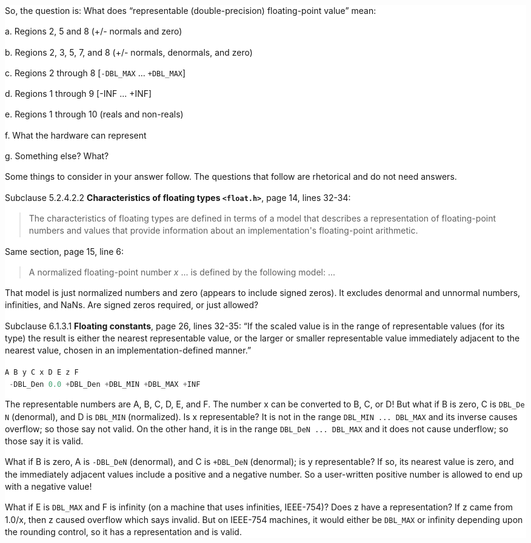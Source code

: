 So, the question is: What does “representable (double-precision) floating-point
value” mean:

a. Regions 2, 5 and 8 (\+/- normals and zero)

b. Regions 2, 3, 5, 7, and 8 (\+/- normals, denormals, and zero)

c. Regions 2 through 8 \[`-DBL_MAX` ... `+DBL_MAX`\]

d. Regions 1 through 9 \[-INF ... \+INF\]

e. Regions 1 through 10 (reals and non-reals)

f. What the hardware can represent

g. Something else? What?

Some things to consider in your answer follow. The questions that follow are
rhetorical and do not need answers.

Subclause 5.2.4.2.2 **Characteristics of floating types `<float.h>`**, page 14,
lines 32-34:

> The characteristics of floating types are defined in terms of a model that
> describes a representation of floating-point numbers and values that provide
> information about an implementation's floating-point arithmetic.

Same section, page 15, line 6:

> A normalized floating-point number *x* ... is defined by the following model:
> ...

That model is just normalized numbers and zero (appears to include signed
zeros). It excludes denormal and unnormal numbers, infinities, and NaNs. Are
signed zeros required, or just allowed?

Subclause 6.1.3.1 **Floating constants**, page 26, lines 32-35: “If the scaled
value is in the range of representable values (for its type) the result is
either the nearest representable value, or the larger or smaller representable
value immediately adjacent to the nearest value, chosen in an
implementation-defined manner.”

```c
A B y C x D E z F
 -DBL_Den 0.0 +DBL_Den +DBL_MIN +DBL_MAX +INF
```

The representable numbers are A, B, C, D, E, and F. The number x can be
converted to B, C, or D! But what if B is zero, C is `DBL_DeN` (denormal), and D
is `DBL_MIN` (normalized). Is x representable? It is not in the range `DBL_MIN
... DBL_MAX` and its inverse causes overflow; so those say not valid. On the
other hand, it is in the range `DBL_DeN ... DBL_MAX` and it does not cause
underflow; so those say it is valid.

What if B is zero, A is `-DBL_DeN` (denormal), and C is `+DBL_DeN` (denormal);
is y representable? If so, its nearest value is zero, and the immediately
adjacent values include a positive and a negative number. So a user-written
positive number is allowed to end up with a negative value!

What if E is `DBL_MAX` and F is infinity (on a machine that uses infinities,
IEEE-754)? Does z have a representation? If z came from 1.0/x, then z caused
overflow which says invalid. But on IEEE-754 machines, it would either be
`DBL_MAX` or infinity depending upon the rounding control, so it has a
representation and is valid.
